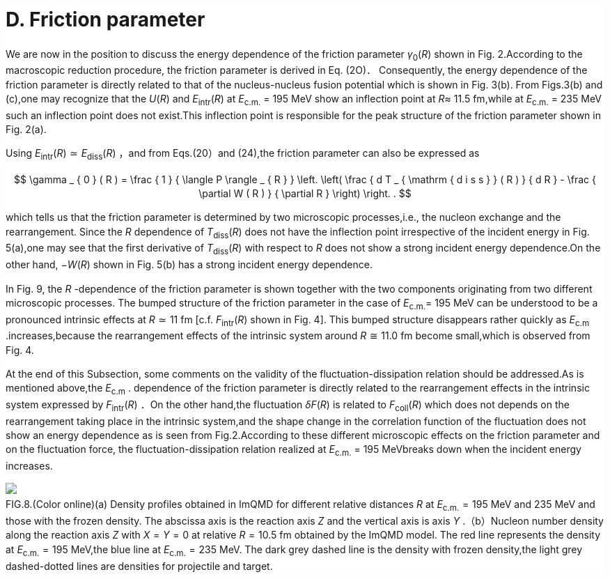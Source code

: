 # D. Friction parameter

We are now in the position to discuss the energy dependence of the friction parameter $\gamma _ { 0 } ( R )$ shown in Fig. 2.According to the macroscopic reduction procedure, the friction parameter is derived in Eq. (2O)． Consequently, the energy dependence of the friction parameter is directly related to that of the nucleus-nucleus fusion potential which is shown in Fig. 3(b). From Figs.3(b) and (c),one may recognize that the $U ( R )$ and $E _ { \mathrm { i n t r } } ( R )$ at $E _ { \mathrm { c . m . } } ~ = ~ 1 9 5$ MeV show an inflection point at $R \approx$ 11.5 fm,while at $E _ { \mathrm { c . m . } } ~ = ~ 2 3 5$ MeV such an inflection point does not exist.This inflection point is responsible for the peak structure of the friction parameter shown in Fig. 2(a).

Using $E _ { \mathrm { i n t r } } ( R ) \simeq E _ { \mathrm { d i s s } } ( R )$ ，and from Eqs.(20）and (24),the friction parameter can also be expressed as

$$
\gamma _ { 0 } ( R ) = \frac { 1 } { \langle P \rangle _ { R } } \left. \left( \frac { d T _ { \mathrm { d i s s } } ( R ) } { d R } - \frac { \partial W ( R ) } { \partial R } \right) \right. .
$$

which tells us that the friction parameter is determined by two microscopic processes,i.e., the nucleon exchange and the rearrangement. Since the $R$ dependence of $T _ { \mathrm { d i s s } } ( R )$ does not have the inflection point irrespective of the incident energy in Fig. 5(a),one may see that the first derivative of $T _ { \mathrm { d i s s } } ( R )$ with respect to $R$ does not show a strong incident energy dependence.On the other hand, $- W ( R )$ shown in Fig. 5(b) has a strong incident energy dependence.

In Fig. 9, the $R$ -dependence of the friction parameter is shown together with the two components originating from two different microscopic processes. The bumped structure of the friction parameter in the case of $E _ { \mathrm { c . m . } } =$ 195 MeV can be understood to be a pronounced intrinsic effects at $R \simeq 1 1$ fm [c.f. $F _ { \mathrm { i n t r } } ( R )$ shown in Fig. 4]. This bumped structure disappears rather quickly as $E _ { \mathrm { c . m } }$ .increases,because the rearrangement effects of the intrinsic system around $R \cong 1 1 . 0$ fm become small,which is observed from Fig. 4.

At the end of this Subsection, some comments on the validity of the fluctuation-dissipation relation should be addressed.As is mentioned above,the $E _ { \mathrm { c . m } }$ . dependence of the friction parameter is directly related to the rearrangement effects in the intrinsic system expressed by $F _ { \mathrm { i n t r } } ( R )$ ．On the other hand,the fluctuation $\delta F ( R )$ is related to $F _ { \mathrm { c o l l } } ( R )$ which does not depends on the rearrangement taking place in the intrinsic system,and the shape change in the correlation function of the fluctuation does not show an energy dependence as is seen from Fig.2.According to these different microscopic effects on the friction parameter and on the fluctuation force, the fluctuation-dissipation relation realized at $E _ { \mathrm { c . m . } } ~ = ~ 1 9 5$ MeVbreaks down when the incident energy increases.

![](images/e080bcf7b72847850893c8059cc953871598946518537bf484b4b21609c9cbd3.jpg)  
FIG.8.(Color online)(a) Density profiles obtained in ImQMD for different relative distances $R$ at $E _ { \mathrm { c . m . } } { = } 1 9 5$ MeV and 235 MeV and those with the frozen density. The abscissa axis is the reaction axis $Z$ and the vertical axis is axis $Y$ .（b）Nucleon number density along the reaction axis $Z$ with $X = Y = 0$ at relative $R = 1 0 . 5$ fm obtained by the ImQMD model. The red line represents the density at $E _ { \mathrm { c . m . } } = 1 9 5$ MeV,the blue line at $E _ { \mathrm { c . m . } } = 2 3 5$ MeV. The dark grey dashed line is the density with frozen density,the light grey dashed-dotted lines are densities for projectile and target.
